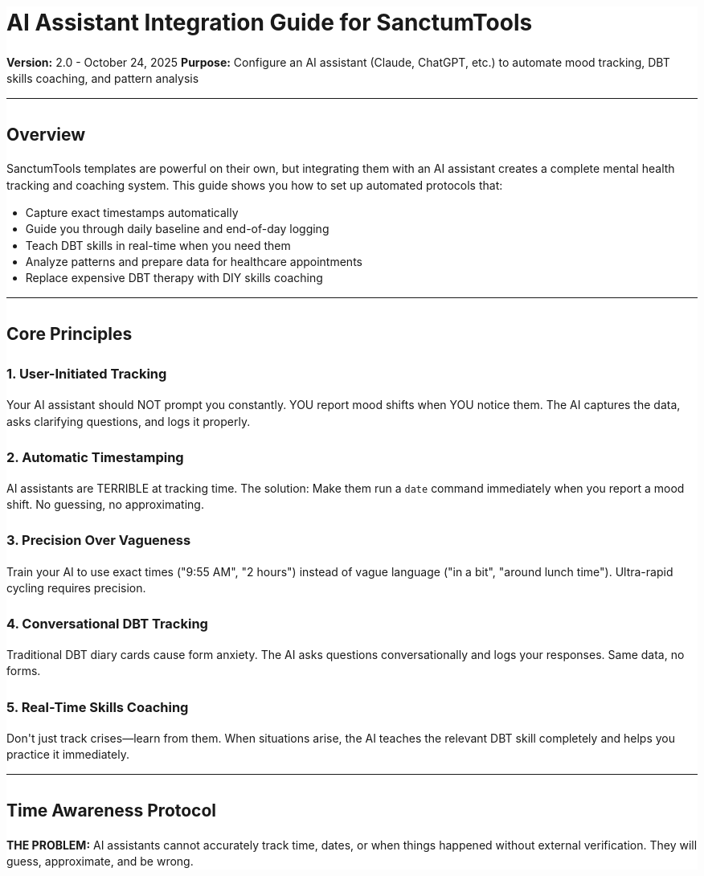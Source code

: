 # AI Assistant Integration Guide for SanctumTools

**Version:** 2.0 - October 24, 2025
**Purpose:** Configure an AI assistant (Claude, ChatGPT, etc.) to automate mood tracking, DBT skills coaching, and pattern analysis

---

## Overview

SanctumTools templates are powerful on their own, but integrating them with an AI assistant creates a complete mental health tracking and coaching system. This guide shows you how to set up automated protocols that:

- Capture exact timestamps automatically
- Guide you through daily baseline and end-of-day logging
- Teach DBT skills in real-time when you need them
- Analyze patterns and prepare data for healthcare appointments
- Replace expensive DBT therapy with DIY skills coaching

---

## Core Principles

### 1. **User-Initiated Tracking**
Your AI assistant should NOT prompt you constantly. YOU report mood shifts when YOU notice them. The AI captures the data, asks clarifying questions, and logs it properly.

### 2. **Automatic Timestamping**
AI assistants are TERRIBLE at tracking time. The solution: Make them run a `date` command immediately when you report a mood shift. No guessing, no approximating.

### 3. **Precision Over Vagueness**
Train your AI to use exact times ("9:55 AM", "2 hours") instead of vague language ("in a bit", "around lunch time"). Ultra-rapid cycling requires precision.

### 4. **Conversational DBT Tracking**
Traditional DBT diary cards cause form anxiety. The AI asks questions conversationally and logs your responses. Same data, no forms.

### 5. **Real-Time Skills Coaching**
Don't just track crises—learn from them. When situations arise, the AI teaches the relevant DBT skill completely and helps you practice it immediately.

---

## Time Awareness Protocol

**THE PROBLEM:** AI assistants cannot accurately track time, dates, or when things happened without external verification. They will guess, approximate, and be wrong.
